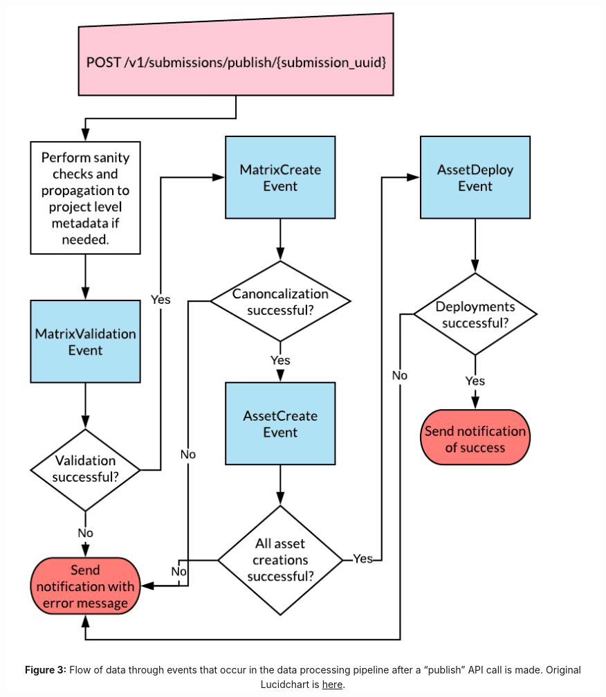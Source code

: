 ![alt_text](imgs/flow_of_data_through_pipeline.png)

<p style="text-align: center;"><b>Figure 3:</b> Flow of data through events that occur in the data processing pipeline after a “publish” API call is made. Original Lucidchart is <a href=https://app.lucidchart.com/invitations/accept/4bd03ae5-8ae8-402d-97d9-2db0da8fbcca>here</a>.</p>
